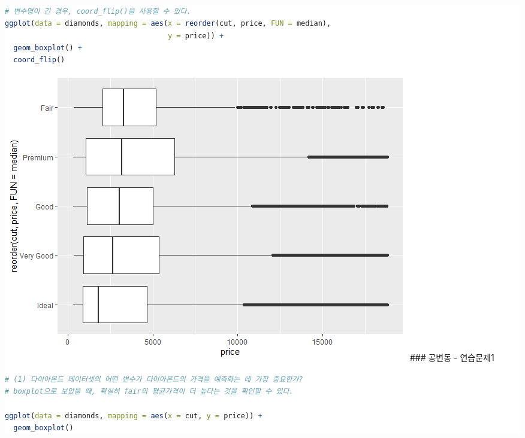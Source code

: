 ``` r
# 변수명이 긴 경우, coord_flip()을 사용할 수 있다.
ggplot(data = diamonds, mapping = aes(x = reorder(cut, price, FUN = median),
                                      y = price)) +
  geom_boxplot() +
  coord_flip()
```

![](week2-homework_files/figure-gfm/unnamed-chunk-53-3.png) \###
공변동 - 연습문제1

``` r
# (1) 다이아몬드 데이터셋의 어떤 변수가 다이아몬드의 가격을 예측화는 데 가장 중요한가?
# boxplot으로 보았을 때, 확실히 fair의 평균가격이 더 높다는 것을 확인할 수 있다.

ggplot(data = diamonds, mapping = aes(x = cut, y = price)) +
  geom_boxplot()
```
